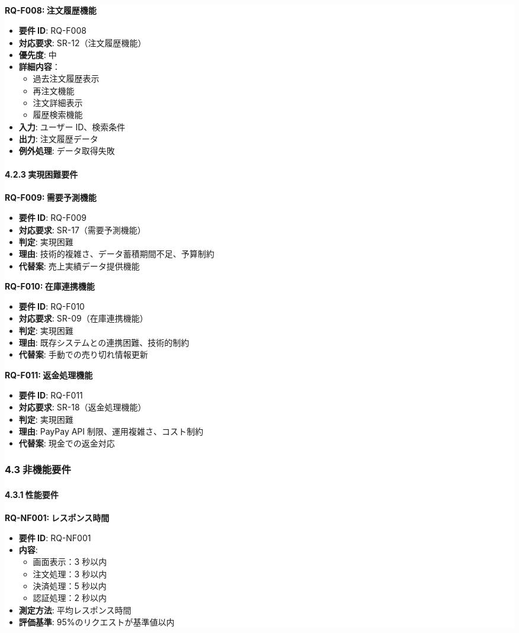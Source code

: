**RQ-F008: 注文履歴機能**

- **要件 ID**: RQ-F008
- **対応要求**: SR-12（注文履歴機能）
- **優先度**: 中
- **詳細内容**：
  - 過去注文履歴表示
  - 再注文機能
  - 注文詳細表示
  - 履歴検索機能
- **入力**: ユーザー ID、検索条件
- **出力**: 注文履歴データ
- **例外処理**: データ取得失敗

#### 4.2.3 実現困難要件

**RQ-F009: 需要予測機能**

- **要件 ID**: RQ-F009
- **対応要求**: SR-17（需要予測機能）
- **判定**: 実現困難
- **理由**: 技術的複雑さ、データ蓄積期間不足、予算制約
- **代替案**: 売上実績データ提供機能

**RQ-F010: 在庫連携機能**

- **要件 ID**: RQ-F010
- **対応要求**: SR-09（在庫連携機能）
- **判定**: 実現困難
- **理由**: 既存システムとの連携困難、技術的制約
- **代替案**: 手動での売り切れ情報更新

**RQ-F011: 返金処理機能**

- **要件 ID**: RQ-F011
- **対応要求**: SR-18（返金処理機能）
- **判定**: 実現困難
- **理由**: PayPay API 制限、運用複雑さ、コスト制約
- **代替案**: 現金での返金対応

### 4.3 非機能要件

#### 4.3.1 性能要件

**RQ-NF001: レスポンス時間**

- **要件 ID**: RQ-NF001
- **内容**:
  - 画面表示：3 秒以内
  - 注文処理：3 秒以内
  - 決済処理：5 秒以内
  - 認証処理：2 秒以内
- **測定方法**: 平均レスポンス時間
- **評価基準**: 95%のリクエストが基準値以内
